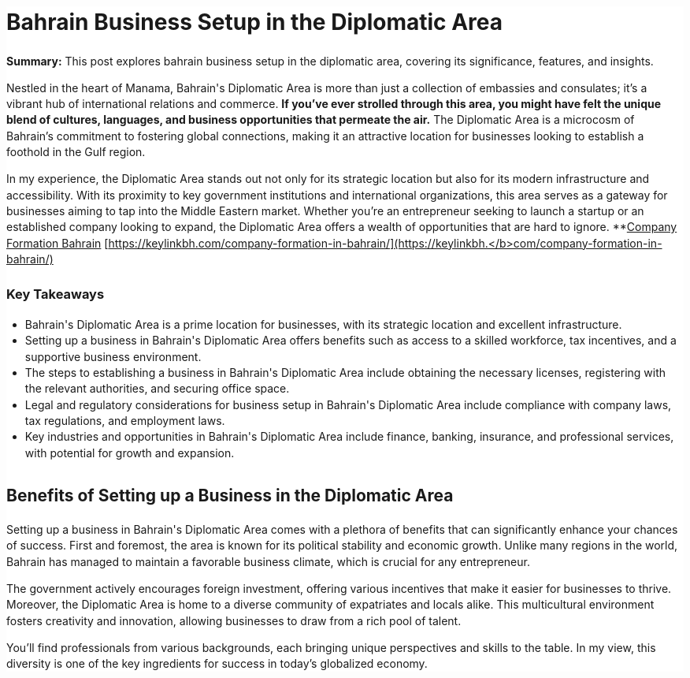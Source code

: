 ---
---

# Bahrain Business Setup in the Diplomatic Area

**Summary:** This post explores bahrain business setup in the diplomatic area, covering its significance, features, and insights.

Nestled in the heart of Manama, Bahrain's Diplomatic Area is more than just a collection of embassies and consulates; it’s a vibrant hub of international relations and commerce. **If you’ve ever strolled through this area, you might have felt the unique blend of cultures, languages, and business opportunities that permeate the air.** The Diplomatic Area is a microcosm of Bahrain’s commitment to fostering global connections, making it an attractive location for businesses looking to establish a foothold in the Gulf region.   
  
In my experience, the Diplomatic Area stands out not only for its strategic location but also for its modern infrastructure and accessibility. With its proximity to key government institutions and international organizations, this area serves as a gateway for businesses aiming to tap into the Middle Eastern market. Whether you’re an entrepreneur seeking to launch a startup or an established company looking to expand, the Diplomatic Area offers a wealth of opportunities that are hard to ignore. **[Company Formation Bahrain](https://keylinkbh.com/company-formation-in-bahrain/) [https://keylinkbh.com/company-formation-in-bahrain/](https://keylinkbh.</b>com/company-formation-in-bahrain/)

### Key Takeaways

* Bahrain's Diplomatic Area is a prime location for businesses, with its strategic location and excellent infrastructure.
* Setting up a business in Bahrain's Diplomatic Area offers benefits such as access to a skilled workforce, tax incentives, and a supportive business environment.
* The steps to establishing a business in Bahrain's Diplomatic Area include obtaining the necessary licenses, registering with the relevant authorities, and securing office space.
* Legal and regulatory considerations for business setup in Bahrain's Diplomatic Area include compliance with company laws, tax regulations, and employment laws.
* Key industries and opportunities in Bahrain's Diplomatic Area include finance, banking, insurance, and professional services, with potential for growth and expansion.

  

Benefits of Setting up a Business in the Diplomatic Area
--------------------------------------------------------

  
Setting up a business in Bahrain's Diplomatic Area comes with a plethora of benefits that can significantly enhance your chances of success. First and foremost, the area is known for its political stability and economic growth. Unlike many regions in the world, Bahrain has managed to maintain a favorable business climate, which is crucial for any entrepreneur.   
  
The government actively encourages foreign investment, offering various incentives that make it easier for businesses to thrive. Moreover, the Diplomatic Area is home to a diverse community of expatriates and locals alike. This multicultural environment fosters creativity and innovation, allowing businesses to draw from a rich pool of talent.   
  
You’ll find professionals from various backgrounds, each bringing unique perspectives and skills to the table. In my view, this diversity is one of the key ingredients for success in today’s globalized economy.  
  